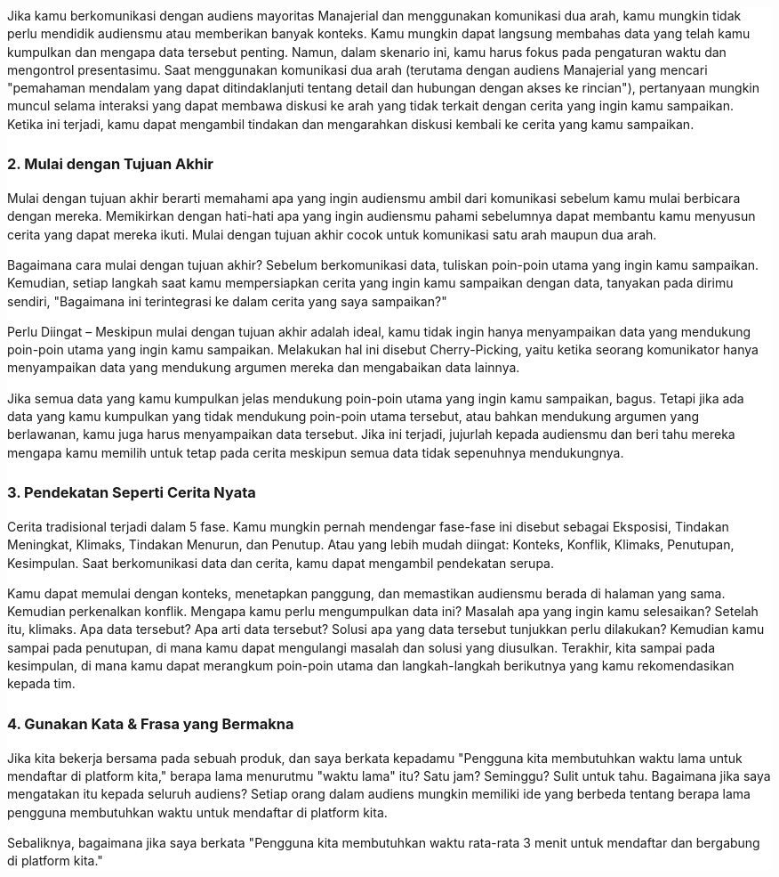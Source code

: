 Jika kamu berkomunikasi dengan audiens mayoritas Manajerial dan menggunakan komunikasi dua arah, kamu mungkin tidak perlu mendidik audiensmu atau memberikan banyak konteks. Kamu mungkin dapat langsung membahas data yang telah kamu kumpulkan dan mengapa data tersebut penting. Namun, dalam skenario ini, kamu harus fokus pada pengaturan waktu dan mengontrol presentasimu. Saat menggunakan komunikasi dua arah (terutama dengan audiens Manajerial yang mencari "pemahaman mendalam yang dapat ditindaklanjuti tentang detail dan hubungan dengan akses ke rincian"), pertanyaan mungkin muncul selama interaksi yang dapat membawa diskusi ke arah yang tidak terkait dengan cerita yang ingin kamu sampaikan. Ketika ini terjadi, kamu dapat mengambil tindakan dan mengarahkan diskusi kembali ke cerita yang kamu sampaikan.

### 2. Mulai dengan Tujuan Akhir
Mulai dengan tujuan akhir berarti memahami apa yang ingin audiensmu ambil dari komunikasi sebelum kamu mulai berbicara dengan mereka. Memikirkan dengan hati-hati apa yang ingin audiensmu pahami sebelumnya dapat membantu kamu menyusun cerita yang dapat mereka ikuti. Mulai dengan tujuan akhir cocok untuk komunikasi satu arah maupun dua arah.

Bagaimana cara mulai dengan tujuan akhir? Sebelum berkomunikasi data, tuliskan poin-poin utama yang ingin kamu sampaikan. Kemudian, setiap langkah saat kamu mempersiapkan cerita yang ingin kamu sampaikan dengan data, tanyakan pada dirimu sendiri, "Bagaimana ini terintegrasi ke dalam cerita yang saya sampaikan?"

Perlu Diingat – Meskipun mulai dengan tujuan akhir adalah ideal, kamu tidak ingin hanya menyampaikan data yang mendukung poin-poin utama yang ingin kamu sampaikan. Melakukan hal ini disebut Cherry-Picking, yaitu ketika seorang komunikator hanya menyampaikan data yang mendukung argumen mereka dan mengabaikan data lainnya.

Jika semua data yang kamu kumpulkan jelas mendukung poin-poin utama yang ingin kamu sampaikan, bagus. Tetapi jika ada data yang kamu kumpulkan yang tidak mendukung poin-poin utama tersebut, atau bahkan mendukung argumen yang berlawanan, kamu juga harus menyampaikan data tersebut. Jika ini terjadi, jujurlah kepada audiensmu dan beri tahu mereka mengapa kamu memilih untuk tetap pada cerita meskipun semua data tidak sepenuhnya mendukungnya.

### 3. Pendekatan Seperti Cerita Nyata
Cerita tradisional terjadi dalam 5 fase. Kamu mungkin pernah mendengar fase-fase ini disebut sebagai Eksposisi, Tindakan Meningkat, Klimaks, Tindakan Menurun, dan Penutup. Atau yang lebih mudah diingat: Konteks, Konflik, Klimaks, Penutupan, Kesimpulan. Saat berkomunikasi data dan cerita, kamu dapat mengambil pendekatan serupa.

Kamu dapat memulai dengan konteks, menetapkan panggung, dan memastikan audiensmu berada di halaman yang sama. Kemudian perkenalkan konflik. Mengapa kamu perlu mengumpulkan data ini? Masalah apa yang ingin kamu selesaikan? Setelah itu, klimaks. Apa data tersebut? Apa arti data tersebut? Solusi apa yang data tersebut tunjukkan perlu dilakukan? Kemudian kamu sampai pada penutupan, di mana kamu dapat mengulangi masalah dan solusi yang diusulkan. Terakhir, kita sampai pada kesimpulan, di mana kamu dapat merangkum poin-poin utama dan langkah-langkah berikutnya yang kamu rekomendasikan kepada tim.

### 4. Gunakan Kata & Frasa yang Bermakna
Jika kita bekerja bersama pada sebuah produk, dan saya berkata kepadamu "Pengguna kita membutuhkan waktu lama untuk mendaftar di platform kita," berapa lama menurutmu "waktu lama" itu? Satu jam? Seminggu? Sulit untuk tahu. Bagaimana jika saya mengatakan itu kepada seluruh audiens? Setiap orang dalam audiens mungkin memiliki ide yang berbeda tentang berapa lama pengguna membutuhkan waktu untuk mendaftar di platform kita.

Sebaliknya, bagaimana jika saya berkata "Pengguna kita membutuhkan waktu rata-rata 3 menit untuk mendaftar dan bergabung di platform kita."
